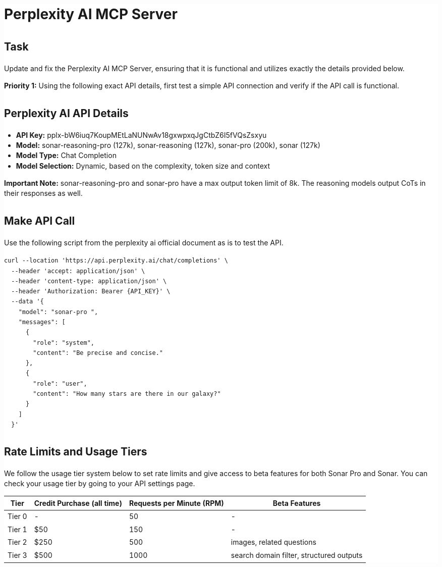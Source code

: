 # Perplexity AI MCP Server

## Task

Update and fix the Perplexity AI MCP Server, ensuring that it is functional and utilizes exactly the details provided below.

**Priority 1:** Using the following exact API details, first test a simple API connection and verify if the API call is functional.

## Perplexity AI API Details

- **API Key:** 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
- **Model:** sonar-reasoning-pro (127k), sonar-reasoning (127k), sonar-pro (200k), sonar (127k)
- **Model Type:** Chat Completion
- **Model Selection:** Dynamic, based on the complexity, token size and context

**Important Note:** sonar-reasoning-pro and sonar-pro have a max output token limit of 8k. The reasoning models output CoTs in their responses as well.

## Make API Call

Use the following script from the perplexity ai official document as is to test the API.

```cURL
curl --location 'https://api.perplexity.ai/chat/completions' \
  --header 'accept: application/json' \
  --header 'content-type: application/json' \
  --header 'Authorization: Bearer {API_KEY}' \
  --data '{
    "model": "sonar-pro ",
    "messages": [
      {
        "role": "system",
        "content": "Be precise and concise."
      },
      {
        "role": "user",
        "content": "How many stars are there in our galaxy?"
      }
    ]
  }'
```

## Rate Limits and Usage Tiers

We follow the usage tier system below to set rate limits and give access to beta features for both Sonar Pro and Sonar. You can check your usage tier by going to your API settings page.

| Tier   | Credit Purchase (all time) | Requests per Minute (RPM) | Beta Features                                  |
|--------|----------------------------|---------------------------|------------------------------------------------|
| Tier 0 | -                          | 50                        | -                                              |
| Tier 1 | $50                        | 150                       | -                                              |
| Tier 2 | $250                       | 500                       | images, related questions                      |
| Tier 3 | $500                       | 1000                      | search domain filter, structured outputs       |
